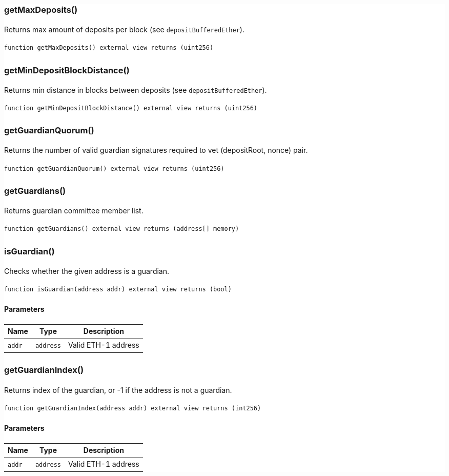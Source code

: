 ### getMaxDeposits()

Returns max amount of deposits per block (see `depositBufferedEther`).

```sol
function getMaxDeposits() external view returns (uint256)
```

### getMinDepositBlockDistance()

Returns min distance in blocks between deposits (see `depositBufferedEther`).

```sol
function getMinDepositBlockDistance() external view returns (uint256)
```

### getGuardianQuorum()

Returns the number of valid guardian signatures required to vet (depositRoot, nonce) pair.

```sol
function getGuardianQuorum() external view returns (uint256)
```

### getGuardians()

Returns guardian committee member list.

```sol
function getGuardians() external view returns (address[] memory)
```

### isGuardian()

Checks whether the given address is a guardian.

```sol
function isGuardian(address addr) external view returns (bool)
```

#### Parameters

| Name   | Type      | Description                        |
| ------ | --------- | ---------------------------------- |
| `addr` | `address` | Valid ETH-1 address                |

### getGuardianIndex()

Returns index of the guardian, or -1 if the address is not a guardian.

```sol
function getGuardianIndex(address addr) external view returns (int256)
```

#### Parameters

| Name   | Type      | Description                        |
| ------ | --------- | ---------------------------------- |
| `addr` | `address` | Valid ETH-1 address                |
